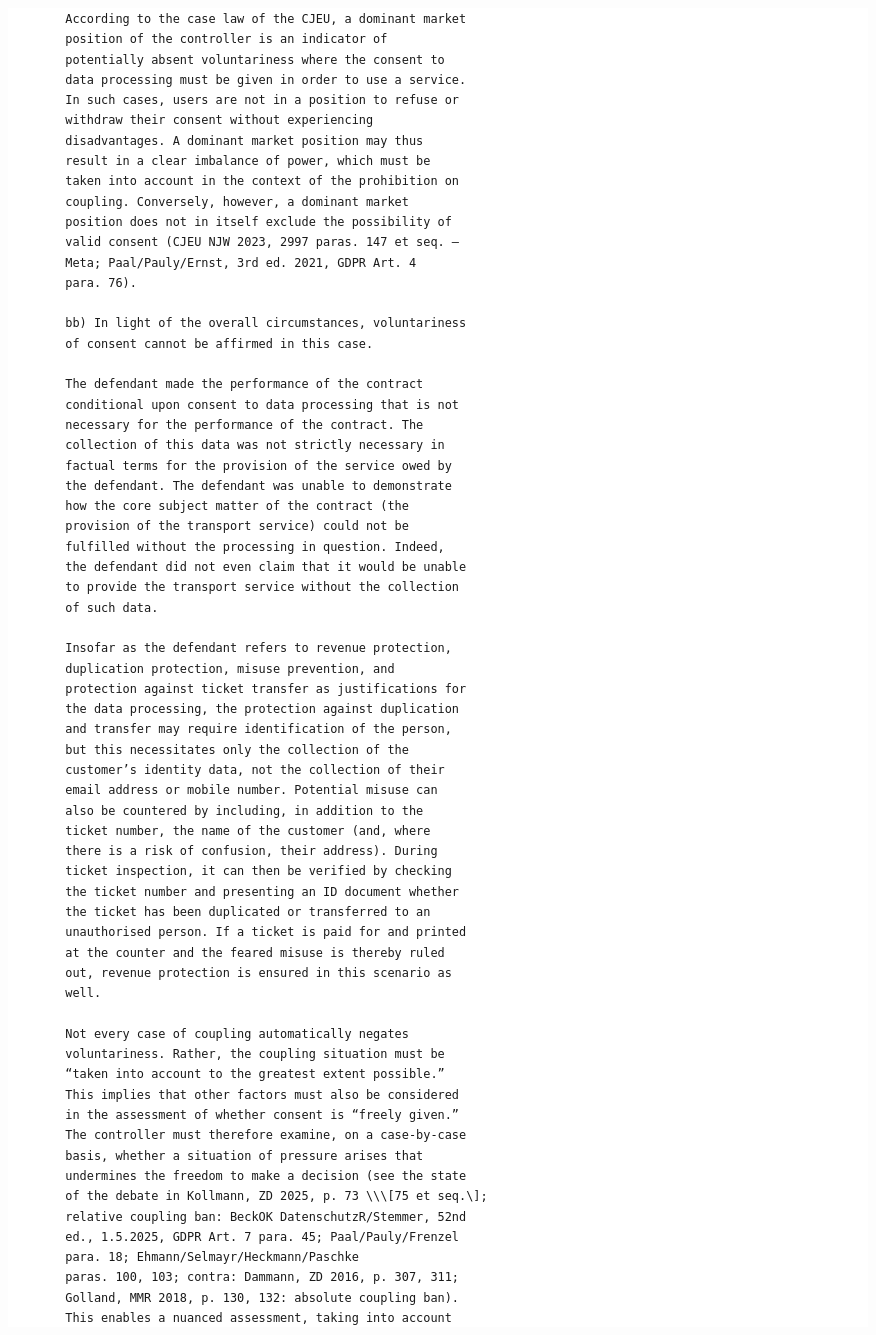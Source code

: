            According to the case law of the CJEU, a dominant market
            position of the controller is an indicator of
            potentially absent voluntariness where the consent to
            data processing must be given in order to use a service.
            In such cases, users are not in a position to refuse or
            withdraw their consent without experiencing
            disadvantages. A dominant market position may thus
            result in a clear imbalance of power, which must be
            taken into account in the context of the prohibition on
            coupling. Conversely, however, a dominant market
            position does not in itself exclude the possibility of
            valid consent (CJEU NJW 2023, 2997 paras. 147 et seq. –
            Meta; Paal/Pauly/Ernst, 3rd ed. 2021, GDPR Art. 4
            para. 76).

            bb) In light of the overall circumstances, voluntariness
            of consent cannot be affirmed in this case.

            The defendant made the performance of the contract
            conditional upon consent to data processing that is not
            necessary for the performance of the contract. The
            collection of this data was not strictly necessary in
            factual terms for the provision of the service owed by
            the defendant. The defendant was unable to demonstrate
            how the core subject matter of the contract (the
            provision of the transport service) could not be
            fulfilled without the processing in question. Indeed,
            the defendant did not even claim that it would be unable
            to provide the transport service without the collection
            of such data.

            Insofar as the defendant refers to revenue protection,
            duplication protection, misuse prevention, and
            protection against ticket transfer as justifications for
            the data processing, the protection against duplication
            and transfer may require identification of the person,
            but this necessitates only the collection of the
            customer’s identity data, not the collection of their
            email address or mobile number. Potential misuse can
            also be countered by including, in addition to the
            ticket number, the name of the customer (and, where
            there is a risk of confusion, their address). During
            ticket inspection, it can then be verified by checking
            the ticket number and presenting an ID document whether
            the ticket has been duplicated or transferred to an
            unauthorised person. If a ticket is paid for and printed
            at the counter and the feared misuse is thereby ruled
            out, revenue protection is ensured in this scenario as
            well.

            Not every case of coupling automatically negates
            voluntariness. Rather, the coupling situation must be
            “taken into account to the greatest extent possible.”
            This implies that other factors must also be considered
            in the assessment of whether consent is “freely given.”
            The controller must therefore examine, on a case-by-case
            basis, whether a situation of pressure arises that
            undermines the freedom to make a decision (see the state
            of the debate in Kollmann, ZD 2025, p. 73 \\\[75 et seq.\];
            relative coupling ban: BeckOK DatenschutzR/Stemmer, 52nd
            ed., 1.5.2025, GDPR Art. 7 para. 45; Paal/Pauly/Frenzel
            para. 18; Ehmann/Selmayr/Heckmann/Paschke
            paras. 100, 103; contra: Dammann, ZD 2016, p. 307, 311;
            Golland, MMR 2018, p. 130, 132: absolute coupling ban).
            This enables a nuanced assessment, taking into account